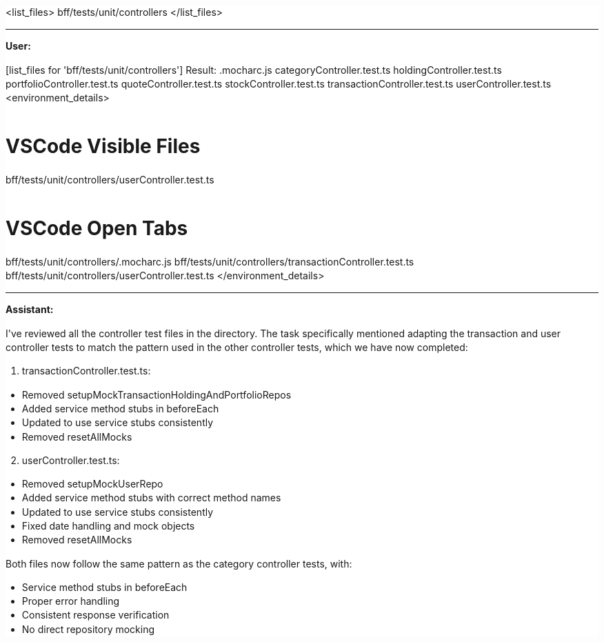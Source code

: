 <list_files>
<path>bff/tests/unit/controllers</path>
</list_files>

---

**User:**

[list_files for 'bff/tests/unit/controllers'] Result:
.mocharc.js
categoryController.test.ts
holdingController.test.ts
portfolioController.test.ts
quoteController.test.ts
stockController.test.ts
transactionController.test.ts
userController.test.ts
<environment_details>
# VSCode Visible Files
bff/tests/unit/controllers/userController.test.ts

# VSCode Open Tabs
bff/tests/unit/controllers/.mocharc.js
bff/tests/unit/controllers/transactionController.test.ts
bff/tests/unit/controllers/userController.test.ts
</environment_details>

---

**Assistant:**

<thinking>
I've reviewed all the controller test files in the directory. The task specifically mentioned adapting the transaction and user controller tests to match the pattern used in the other controller tests, which we have now completed:

1. transactionController.test.ts:
- Removed setupMockTransactionHoldingAndPortfolioRepos
- Added service method stubs in beforeEach
- Updated to use service stubs consistently
- Removed resetAllMocks

2. userController.test.ts:
- Removed setupMockUserRepo
- Added service method stubs with correct method names
- Updated to use service stubs consistently
- Fixed date handling and mock objects
- Removed resetAllMocks

Both files now follow the same pattern as the category controller tests, with:
- Service method stubs in beforeEach
- Proper error handling
- Consistent response verification
- No direct repository mocking
